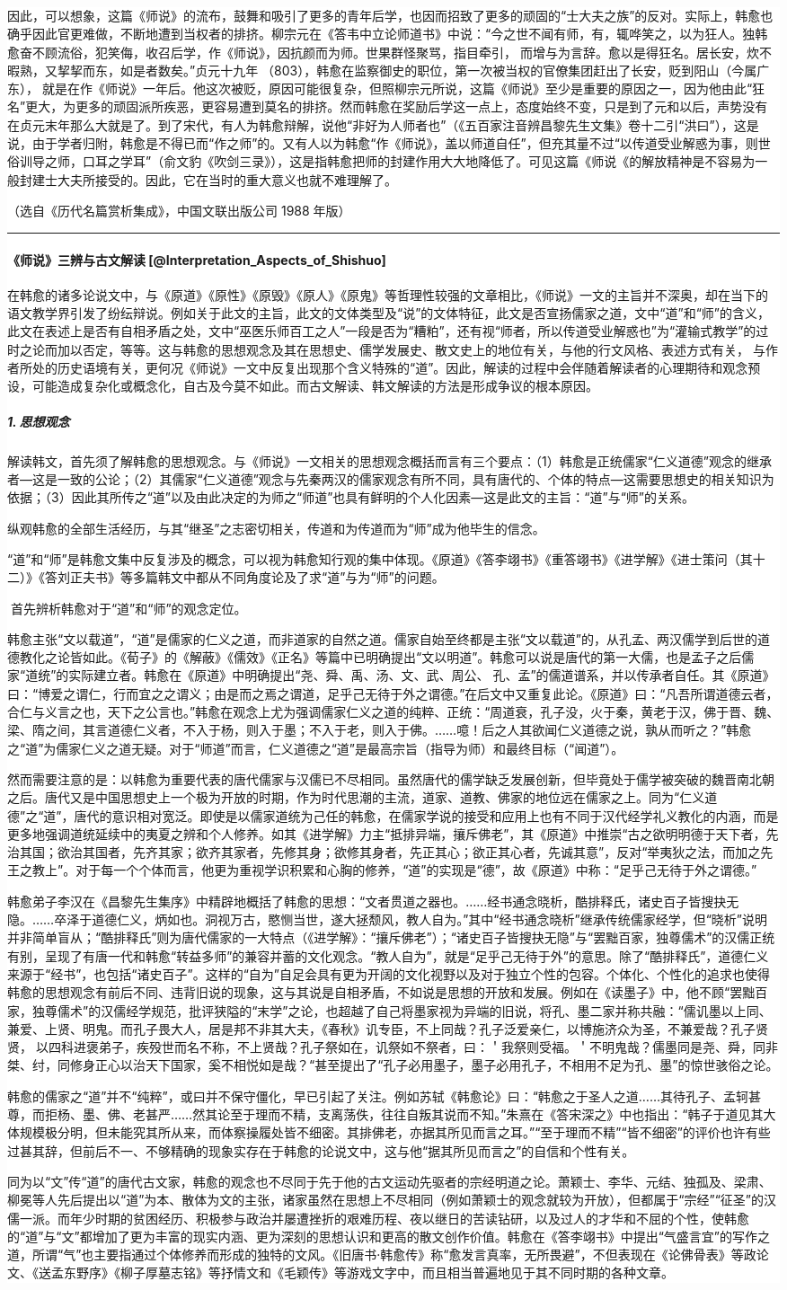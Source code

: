 ​	因此，可以想象，这篇《师说》的流布，鼓舞和吸引了更多的青年后学，也因而招致了更多的顽固的“士大夫之族”的反对。实际上，韩愈也确乎因此官更难做，不断地遭到当权者的排挤。柳宗元在《答韦中立论师道书》中说：“今之世不闻有师，有，辄哗笑之，以为狂人。独韩愈奋不顾流俗，犯笑侮，收召后学，作《师说》，因抗颜而为师。世果群怪聚骂，指目牵引， 而增与为言辞。愈以是得狂名。居长安，炊不暇熟，又挈挈而东，如是者数矣。”贞元十九年 （803），韩愈在监察御史的职位，第一次被当权的官僚集团赶出了长安，贬到阳山（今属广东）， 就是在作《师说》一年后。他这次被贬，原因可能很复杂，但照柳宗元所说，这篇《师说》至少是重要的原因之一，因为他由此“狂名”更大，为更多的顽固派所疾恶，更容易遭到莫名的排挤。然而韩愈在奖励后学这一点上，态度始终不变，只是到了元和以后，声势没有在贞元末年那么大就是了。到了宋代，有人为韩愈辩解，说他“非好为人师者也”（《五百家注音辨昌黎先生文集》卷十二引“洪曰”），这是说，由于学者归附，韩愈是不得已而“作之师”的。又有人以为韩愈“作《师说》，盖以师道自任”，但充其量不过“以传道受业解惑为事，则世俗训导之师，口耳之学耳”（俞文豹《吹剑三录》），这是指韩愈把师的封建作用大大地降低了。可见这篇《师说《的解放精神是不容易为一般封建士大夫所接受的。因此，它在当时的重大意义也就不难理解了。

（选自《历代名篇赏析集成》，中国文联出版公司 1988 年版） 

---

#### 《师说》三辨与古文解读 [@Interpretation_Aspects_of_Shishuo]

​	在韩愈的诸多论说文中，与《原道》《原性》《原毁》《原人》《原鬼》等哲理性较强的文章相比，《师说》一文的主旨并不深奥，却在当下的语文教学界引发了纷纭辩说。例如关于此文的主旨，此文的文体类型及“说”的文体特征，此文是否宣扬儒家之道，文中“道”和“师”的含义，此文在表述上是否有自相矛盾之处，文中“巫医乐师百工之人”一段是否为“糟粕”，还有视“师者，所以传道受业解惑也”为“灌输式教学”的过时之论而加以否定，等等。这与韩愈的思想观念及其在思想史、儒学发展史、散文史上的地位有关，与他的行文风格、表述方式有关， 与作者所处的历史语境有关，更何况《师说》一文中反复出现那个含义特殊的“道”。因此，解读的过程中会伴随着解读者的心理期待和观念预设，可能造成复杂化或概念化，自古及今莫不如此。而古文解读、韩文解读的方法是形成争议的根本原因。

##### 1. 思想观念

​	解读韩文，首先须了解韩愈的思想观念。与《师说》一文相关的思想观念概括而言有三个要点：（1）韩愈是正统儒家“仁义道德”观念的继承者—这是一致的公论；（2）其儒家“仁义道德”观念与先秦两汉的儒家观念有所不同，具有唐代的、个体的特点—这需要思想史的相关知识为依据；（3）因此其所传之“道”以及由此决定的为师之“师道”也具有鲜明的个人化因素—这是此文的主旨：“道”与“师”的关系。

​	纵观韩愈的全部生活经历，与其“继圣”之志密切相关，传道和为传道而为“师”成为他毕生的信念。

​	“道”和“师”是韩愈文集中反复涉及的概念，可以视为韩愈知行观的集中体现。《原道》《答李翊书》《重答翊书》《进学解》《进士策问（其十二）》《答刘正夫书》等多篇韩文中都从不同角度论及了求“道”与为“师”的问题。

​	首先辨析韩愈对于“道”和“师”的观念定位。

​	韩愈主张“文以载道”，“道”是儒家的仁义之道，而非道家的自然之道。儒家自始至终都是主张“文以载道”的，从孔孟、两汉儒学到后世的道德教化之论皆如此。《荀子》的《解蔽》《儒效》《正名》等篇中已明确提出“文以明道”。韩愈可以说是唐代的第一大儒，也是孟子之后儒家“道统”的实际建立者。韩愈在《原道》中明确提出“尧、舜、禹、汤、文、武、周公、 孔、孟”的儒道谱系，并以传承者自任。其《原道》曰：“博爱之谓仁，行而宜之之谓义；由是而之焉之谓道，足乎己无待于外之谓德。”在后文中又重复此论。《原道》曰：“凡吾所谓道德云者，合仁与义言之也，天下之公言也。”韩愈在观念上尤为强调儒家仁义之道的纯粹、正统：“周道衰，孔子没，火于秦，黄老于汉，佛于晋、魏、梁、隋之间，其言道德仁义者，不入于杨，则入于墨；不入于老，则入于佛。……噫！后之人其欲闻仁义道德之说，孰从而听之？”韩愈之“道”为儒家仁义之道无疑。对于“师道”而言，仁义道德之“道”是最高宗旨（指导为师）和最终目标（“闻道”）。

​	然而需要注意的是：以韩愈为重要代表的唐代儒家与汉儒已不尽相同。虽然唐代的儒学缺乏发展创新，但毕竟处于儒学被突破的魏晋南北朝之后。唐代又是中国思想史上一个极为开放的时期，作为时代思潮的主流，道家、道教、佛家的地位远在儒家之上。同为“仁义道德”之“道”，唐代的意识相对宽泛。即使是以儒家道统为己任的韩愈，在儒家学说的接受和应用上也有不同于汉代经学礼义教化的内涵，而是更多地强调道统延续中的夷夏之辨和个人修养。如其《进学解》力主“抵排异端，攘斥佛老”，其《原道》中推崇“古之欲明明德于天下者，先治其国；欲治其国者，先齐其家；欲齐其家者，先修其身；欲修其身者，先正其心；欲正其心者，先诚其意”，反对“举夷狄之法，而加之先王之教上”。对于每一个个体而言，他更为重视学识积累和心胸的修养，“道”的实现是“德”，故《原道》中称：“足乎己无待于外之谓德。”

​	韩愈弟子李汉在《昌黎先生集序》中精辟地概括了韩愈的思想：“文者贯道之器也。……经书通念晓析，酷排释氏，诸史百子皆搜抉无隐。……卒泽于道德仁义，炳如也。洞视万古，愍恻当世，遂大拯颓风，教人自为。”其中“经书通念晓析”继承传统儒家经学，但“晓析”说明并非简单盲从；“酷排释氏”则为唐代儒家的一大特点（《进学解》：“攘斥佛老”）；“诸史百子皆搜抉无隐”与“罢黜百家，独尊儒术”的汉儒正统有别，呈现了有唐一代和韩愈“转益多师”的兼容并蓄的文化观念。“教人自为”，就是“足乎己无待于外”的意思。除了“酷排释氏”，道德仁义来源于“经书”，也包括“诸史百子”。这样的“自为”自足会具有更为开阔的文化视野以及对于独立个性的包容。个体化、个性化的追求也使得韩愈的思想观念有前后不同、违背旧说的现象，这与其说是自相矛盾，不如说是思想的开放和发展。例如在《读墨子》中，他不顾“罢黜百家，独尊儒术”的汉儒经学规范，批评狭隘的“末学”之论，也超越了自己将墨家视为异端的旧说，将孔、墨二家并称共融：“儒讥墨以上同、兼爱、上贤、明鬼。而孔子畏大人，居是邦不非其大夫，《春秋》讥专臣，不上同哉？孔子泛爱亲仁，以博施济众为圣，不兼爱哉？孔子贤贤， 以四科进褒弟子，疾殁世而名不称，不上贤哉？孔子祭如在，讥祭如不祭者，曰：＇我祭则受福。＇不明鬼哉？儒墨同是尧、舜，同非桀、纣，同修身正心以治天下国家，奚不相悦如是哉？“甚至提出了“孔子必用墨子，墨子必用孔子，不相用不足为孔、墨”的惊世骇俗之论。

​	韩愈的儒家之“道”并不“纯粹”，或曰并不保守僵化，早已引起了关注。例如苏轼《韩愈论》曰：“韩愈之于圣人之道……其待孔子、孟轲甚尊，而拒杨、墨、佛、老甚严……然其论至于理而不精，支离荡佚，往往自叛其说而不知。”朱熹在《答宋深之》中也指出：“韩子于道见其大体规模极分明，但未能究其所从来，而体察操履处皆不细密。其排佛老，亦据其所见而言之耳。”“至于理而不精”“皆不细密”的评价也许有些过甚其辞，但前后不一、不够精确的现象实存在于韩愈的论说文中，这与他“据其所见而言之”的自信和个性有关。

​	同为以“文”传“道”的唐代古文家，韩愈的观念也不尽同于先于他的古文运动先驱者的宗经明道之论。萧颖士、李华、元结、独孤及、梁肃、柳冕等人先后提出以“道”为本、散体为文的主张，诸家虽然在思想上不尽相同（例如萧颖士的观念就较为开放），但都属于“宗经”“征圣”的汉儒一派。而年少时期的贫困经历、积极参与政治并屡遭挫折的艰难历程、夜以继日的苦读钻研，以及过人的才华和不屈的个性，使韩愈的“道”与“文”都增加了更为丰富的现实内涵、更为深刻的思想认识和更高的散文创作价值。韩愈在《答李翊书》中提出“气盛言宜”的写作之道，所谓“气”也主要指通过个体修养而形成的独特的文风。《旧唐书·韩愈传》称“愈发言真率，无所畏避”，不但表现在《论佛骨表》等政论文、《送孟东野序》《柳子厚墓志铭》等抒情文和《毛颖传》等游戏文字中，而且相当普遍地见于其不同时期的各种文章。
